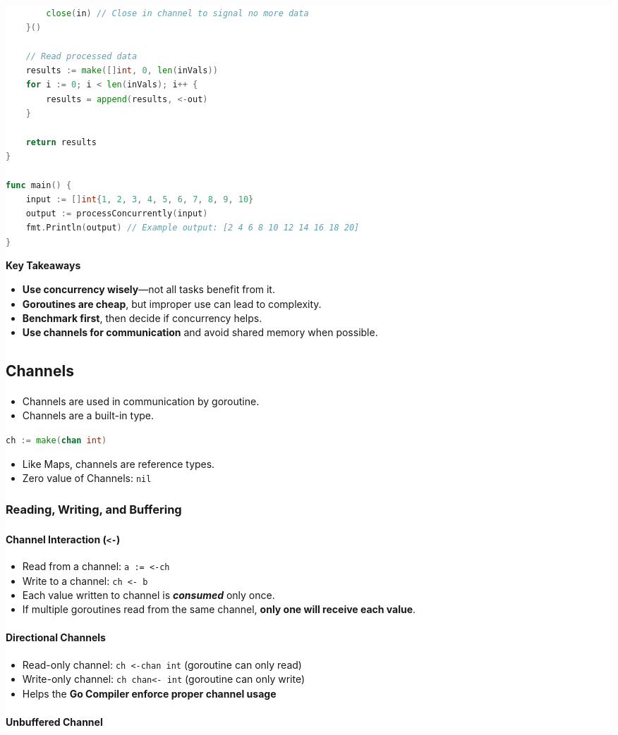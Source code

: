 ````go
        close(in) // Close in channel to signal no more data
    }()

    // Read processed data
    results := make([]int, 0, len(inVals))
    for i := 0; i < len(inVals); i++ {
        results = append(results, <-out)
    }

    return results
}

func main() {
    input := []int{1, 2, 3, 4, 5, 6, 7, 8, 9, 10}
    output := processConcurrently(input)
    fmt.Println(output) // Example output: [2 4 6 8 10 12 14 16 18 20]
}
````

**Key Takeaways**

- **Use concurrency wisely**—not all tasks benefit from it.
- **Goroutines are cheap**, but improper use can lead to complexity.
- **Benchmark first**, then decide if concurrency helps.
- **Use channels for communication** and avoid shared memory when possible.

## Channels

- Channels are used in communication by goroutine.
- Channels are a built-in type.

```go
ch := make(chan int)
```

- Like Maps, channels are reference types.
- Zero value of Channels: `nil`

### Reading, Writing, and Buffering

#### Channel Interaction (`<-`)

- Read from a channel: `a := <-ch`
- Write to a channel: `ch <- b`
- Each value written to channel is ***consumed*** only once.
- If multiple goroutines read from the same channel, **only one will receive each value**.

#### Directional Channels

- Read-only channel: `ch <-chan int` (goroutine can only read)
- Write-only channel: `ch chan<- int` (goroutine can only write)
- Helps the **Go Compiler enforce proper channel usage**

#### Unbuffered Channel
